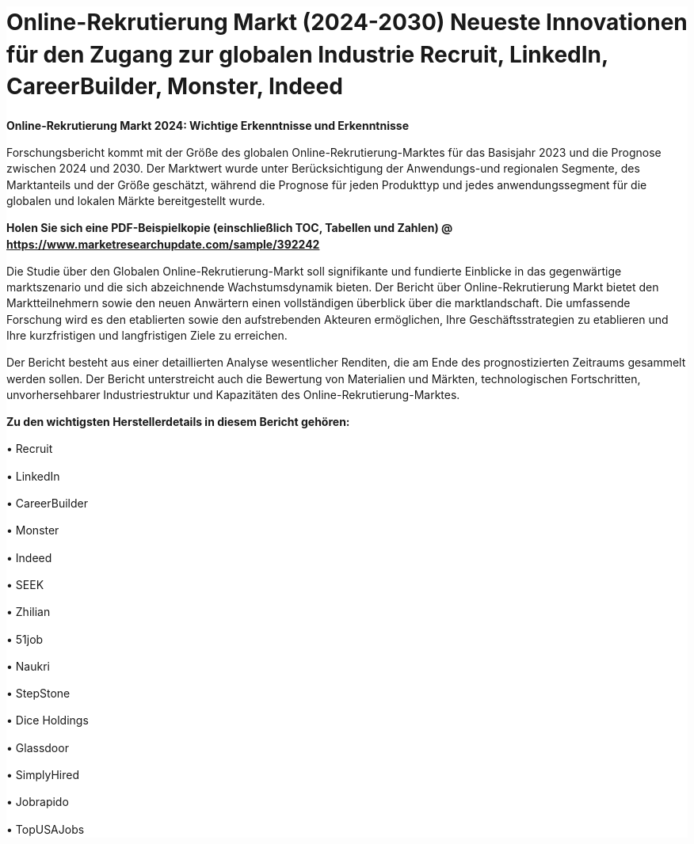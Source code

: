 # Online-Rekrutierung Markt (2024-2030) Neueste Innovationen für den Zugang zur globalen Industrie Recruit, LinkedIn, CareerBuilder, Monster, Indeed

<strong>Online-Rekrutierung Markt 2024: Wichtige Erkenntnisse und Erkenntnisse</strong>

Forschungsbericht kommt mit der Größe des globalen Online-Rekrutierung-Marktes für das Basisjahr 2023 und die Prognose zwischen 2024 und 2030. Der Marktwert wurde unter Berücksichtigung der Anwendungs-und regionalen Segmente, des Marktanteils und der Größe geschätzt, während die Prognose für jeden Produkttyp und jedes anwendungssegment für die globalen und lokalen Märkte bereitgestellt wurde.

<strong>Holen Sie sich eine PDF-Beispielkopie (einschließlich TOC, Tabellen und Zahlen) @
</strong><strong><a href=https://www.marketresearchupdate.com/sample/392242><strong>https://www.marketresearchupdate.com/sample/392242</u></font></a></strong></strong>

Die Studie über den Globalen Online-Rekrutierung-Markt soll signifikante und fundierte Einblicke in das gegenwärtige marktszenario und die sich abzeichnende Wachstumsdynamik bieten. Der Bericht über Online-Rekrutierung Markt bietet den Marktteilnehmern sowie den neuen Anwärtern einen vollständigen überblick über die marktlandschaft. Die umfassende Forschung wird es den etablierten sowie den aufstrebenden Akteuren ermöglichen, Ihre Geschäftsstrategien zu etablieren und Ihre kurzfristigen und langfristigen Ziele zu erreichen.

Der Bericht besteht aus einer detaillierten Analyse wesentlicher Renditen, die am Ende des prognostizierten Zeitraums gesammelt werden sollen. Der Bericht unterstreicht auch die Bewertung von Materialien und Märkten, technologischen Fortschritten, unvorhersehbarer Industriestruktur und Kapazitäten des Online-Rekrutierung-Marktes.

<strong>Zu den wichtigsten Herstellerdetails in diesem Bericht gehören:</strong>

• Recruit

• LinkedIn

• CareerBuilder

• Monster

• Indeed

• SEEK

• Zhilian

• 51job

• Naukri

• StepStone

• Dice Holdings

• Glassdoor

• SimplyHired

• Jobrapido

• TopUSAJobs
